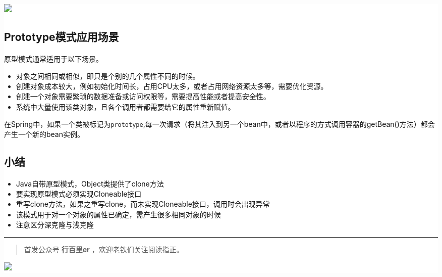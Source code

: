 ![](https://p3-juejin.byteimg.com/tos-cn-i-k3u1fbpfcp/85e8a7fb1912464f88ee3cae9504385a~tplv-k3u1fbpfcp-zoom-1.image)

## Prototype模式应用场景

原型模式通常适用于以下场景。
- 对象之间相同或相似，即只是个别的几个属性不同的时候。
- 创建对象成本较大，例如初始化时间长，占用CPU太多，或者占用网络资源太多等，需要优化资源。
- 创建一个对象需要繁琐的数据准备或访问权限等，需要提高性能或者提高安全性。
- 系统中大量使用该类对象，且各个调用者都需要给它的属性重新赋值。

在Spring中，如果一个类被标记为`prototype`,每一次请求（将其注入到另一个bean中，或者以程序的方式调用容器的getBean()方法）都会产生一个新的bean实例。

## 小结

- Java自带原型模式，Object类提供了clone方法
- 要实现原型模式必须实现Cloneable接口
- 重写clone方法，如果之重写clone，而未实现Cloneable接口，调用时会出现异常
- 该模式用于对一个对象的属性已确定，需产生很多相同对象的时候
- 注意区分深克隆与浅克隆

---
> 首发公众号 **行百里er** ，欢迎老铁们关注阅读指正。

![](https://chendapeng.cn/images/about/wxqrcode.png)

